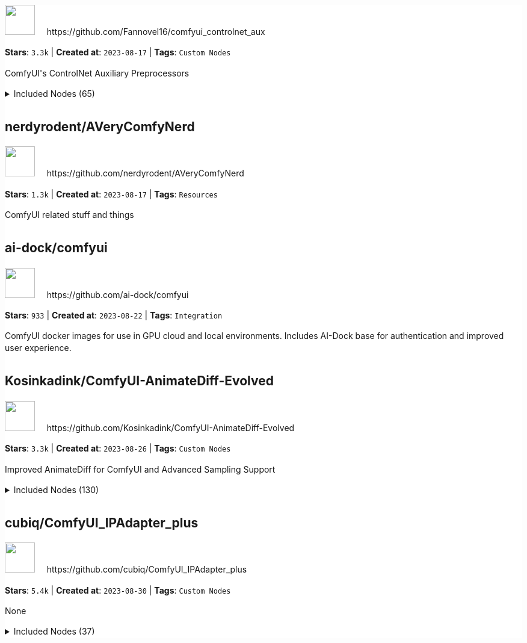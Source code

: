 <a href='https://github.com/Fannovel16/comfyui_controlnet_aux'>
<img src="https://avatars.githubusercontent.com/u/16047777?v=4" width="50" height="50"></a> &nbsp; &nbsp; https://github.com/Fannovel16/comfyui_controlnet_aux

**Stars**: `3.3k` | **Created at**: `2023-08-17` | **Tags**: `Custom Nodes`


ComfyUI's ControlNet Auxiliary Preprocessors
<details><summary>Included Nodes (65)</summary></details>


## nerdyrodent/AVeryComfyNerd


<a href='https://github.com/nerdyrodent/AVeryComfyNerd'>
<img src="https://avatars.githubusercontent.com/u/74688049?v=4" width="50" height="50"></a> &nbsp; &nbsp; https://github.com/nerdyrodent/AVeryComfyNerd

**Stars**: `1.3k` | **Created at**: `2023-08-17` | **Tags**: `Resources`


ComfyUI related stuff and things

## ai-dock/comfyui


<a href='https://github.com/ai-dock/comfyui'>
<img src="https://avatars.githubusercontent.com/u/138283508?v=4" width="50" height="50"></a> &nbsp; &nbsp; https://github.com/ai-dock/comfyui

**Stars**: `933` | **Created at**: `2023-08-22` | **Tags**: `Integration`


ComfyUI docker images for use in GPU cloud and local environments. Includes AI-Dock base for authentication and improved user experience. 

## Kosinkadink/ComfyUI-AnimateDiff-Evolved


<a href='https://github.com/Kosinkadink/ComfyUI-AnimateDiff-Evolved'>
<img src="https://avatars.githubusercontent.com/u/7365912?v=4" width="50" height="50"></a> &nbsp; &nbsp; https://github.com/Kosinkadink/ComfyUI-AnimateDiff-Evolved

**Stars**: `3.3k` | **Created at**: `2023-08-26` | **Tags**: `Custom Nodes`


Improved AnimateDiff for ComfyUI and Advanced Sampling Support
<details><summary>Included Nodes (130)</summary></details>


## cubiq/ComfyUI_IPAdapter_plus


<a href='https://github.com/cubiq/ComfyUI_IPAdapter_plus'>
<img src="https://avatars.githubusercontent.com/u/427614?v=4" width="50" height="50"></a> &nbsp; &nbsp; https://github.com/cubiq/ComfyUI_IPAdapter_plus

**Stars**: `5.4k` | **Created at**: `2023-08-30` | **Tags**: `Custom Nodes`


None
<details><summary>Included Nodes (37)</summary></details>
